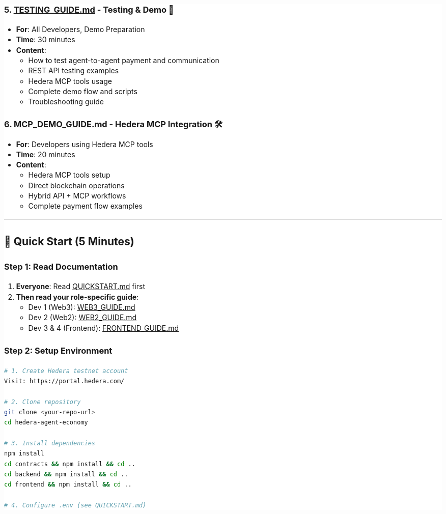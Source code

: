 ### 5. **[TESTING_GUIDE.md](./docs/TESTING_GUIDE.md)** - Testing & Demo 🧪
- **For**: All Developers, Demo Preparation
- **Time**: 30 minutes
- **Content**:
  - How to test agent-to-agent payment and communication
  - REST API testing examples
  - Hedera MCP tools usage
  - Complete demo flow and scripts
  - Troubleshooting guide

### 6. **[MCP_DEMO_GUIDE.md](./docs/MCP_DEMO_GUIDE.md)** - Hedera MCP Integration 🛠️
- **For**: Developers using Hedera MCP tools
- **Time**: 20 minutes
- **Content**:
  - Hedera MCP tools setup
  - Direct blockchain operations
  - Hybrid API + MCP workflows
  - Complete payment flow examples

---

## 🚀 Quick Start (5 Minutes)

### Step 1: Read Documentation
1. **Everyone**: Read [QUICKSTART.md](./QUICKSTART.md) first
2. **Then read your role-specific guide**:
   - Dev 1 (Web3): [WEB3_GUIDE.md](./WEB3_GUIDE.md)
   - Dev 2 (Web2): [WEB2_GUIDE.md](./WEB2_GUIDE.md)
   - Dev 3 & 4 (Frontend): [FRONTEND_GUIDE.md](./FRONTEND_GUIDE.md)

### Step 2: Setup Environment
```bash
# 1. Create Hedera testnet account
Visit: https://portal.hedera.com/

# 2. Clone repository
git clone <your-repo-url>
cd hedera-agent-economy

# 3. Install dependencies
npm install
cd contracts && npm install && cd ..
cd backend && npm install && cd ..
cd frontend && npm install && cd ..

# 4. Configure .env (see QUICKSTART.md)
```
